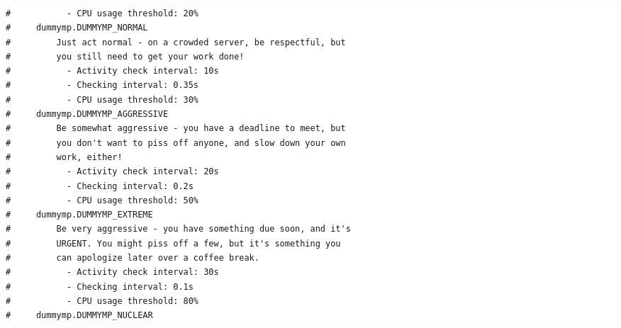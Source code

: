     #           - CPU usage threshold: 20%
    #     dummymp.DUMMYMP_NORMAL
    #         Just act normal - on a crowded server, be respectful, but
    #         you still need to get your work done!
    #           - Activity check interval: 10s
    #           - Checking interval: 0.35s
    #           - CPU usage threshold: 30%
    #     dummymp.DUMMYMP_AGGRESSIVE
    #         Be somewhat aggressive - you have a deadline to meet, but
    #         you don't want to piss off anyone, and slow down your own
    #         work, either!
    #           - Activity check interval: 20s
    #           - Checking interval: 0.2s
    #           - CPU usage threshold: 50%
    #     dummymp.DUMMYMP_EXTREME
    #         Be very aggressive - you have something due soon, and it's
    #         URGENT. You might piss off a few, but it's something you
    #         can apologize later over a coffee break.
    #           - Activity check interval: 30s
    #           - Checking interval: 0.1s
    #           - CPU usage threshold: 80%
    #     dummymp.DUMMYMP_NUCLEAR